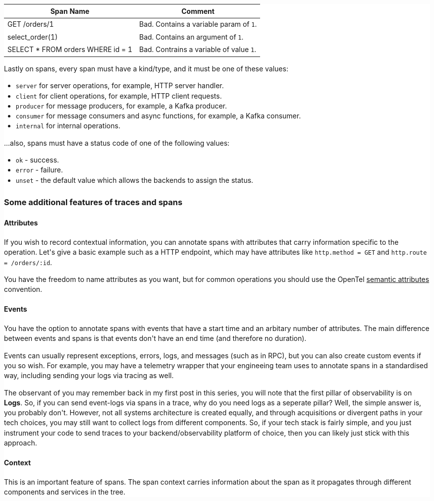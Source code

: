 | Span Name | Comment |
| --------- | ------- |
| GET /orders/1 | Bad. Contains a variable param of `1`. |
| select_order(1) | Bad. Contains an argument of `1`.  |
| SELECT * FROM orders WHERE id = 1 | Bad. Contrains a variable of value `1`. |

Lastly on spans, every span must have a kind/type, and it must be one of these values:

* `server` for server operations, for example, HTTP server handler.
* `client` for client operations, for example, HTTP client requests.
* `producer` for message producers, for example, a Kafka producer.
* `consumer` for message consumers and async functions, for example, a Kafka consumer.
* `internal` for internal operations.

...also, spans must have a status code of one of the following values:

* `ok` - success.
* `error` - failure.
* `unset` - the default value which allows the backends to assign the status.

### Some additional features of traces and spans

#### Attributes

If you wish to record contextual information, you can annotate spans with attributes that carry information specific to the operation. Let's give a basic example such as a HTTP endpoint, which may have attributes like `http.method = GET` and `http.route = /orders/:id`.

You have the freedom to name attributes as you want, but for common operations you should use the OpenTel [semantic attributes](https://opentelemetry.io/docs/specs/semconv/general/trace/) convention.

#### Events

You have the option to annotate spans with events that have a start time and an arbitary number of attributes. The main difference between events and spans is that events don't have an end time (and therefore no duration). 

Events can usually represent exceptions, errors, logs, and messages (such as in RPC), but you can also create custom events if you so wish. For example, you may have a telemetry wrapper that your engineeing team uses to annotate spans in a standardised way, including sending your logs via tracing as well.

The observant of you may remember back in my first post in this series, you will note that the first pillar of observability is on **Logs**. So, if you can send event-logs via spans in a trace, why do you need logs as a seperate pillar? Well, the simple answer is, you probably don't. However, not all systems architecture is created equally, and through acquisitions or divergent paths in your tech choices, you may still want to collect logs from different components. So, if your tech stack is fairly simple, and you just instrument your code to send traces to your backend/observability platform of choice, then you can likely just stick with this approach.

#### Context

This is an important feature of spans. The span context carries information about the span as it propagates through different components and services in the tree.
